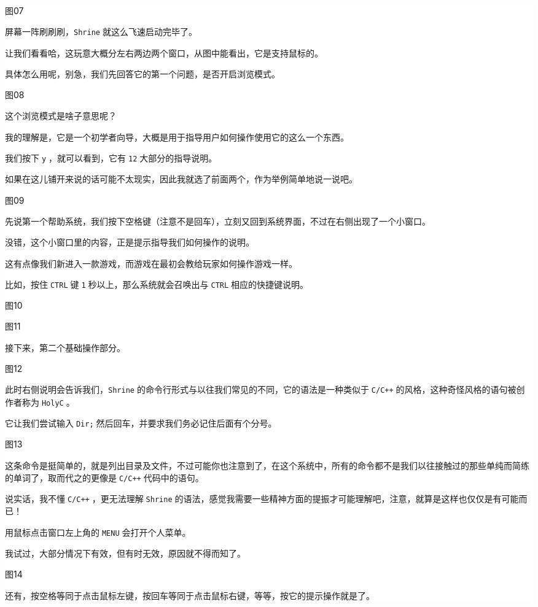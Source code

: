 图07



屏幕一阵刷刷刷，`Shrine` 就这么飞速启动完毕了。

让我们看看哈，这玩意大概分左右两边两个窗口，从图中能看出，它是支持鼠标的。

具体怎么用呢，别急，我们先回答它的第一个问题，是否开启浏览模式。

图08



这个浏览模式是啥子意思呢？

我的理解是，它是一个初学者向导，大概是用于指导用户如何操作使用它的这么一个东西。

我们按下 `y` ，就可以看到，它有 `12` 大部分的指导说明。

如果在这儿铺开来说的话可能不太现实，因此我就选了前面两个，作为举例简单地说一说吧。

图09



先说第一个帮助系统，我们按下空格键（注意不是回车），立刻又回到系统界面，不过在右侧出现了一个小窗口。

没错，这个小窗口里的内容，正是提示指导我们如何操作的说明。

这有点像我们新进入一款游戏，而游戏在最初会教给玩家如何操作游戏一样。

比如，按住 `CTRL` 键 `1` 秒以上，那么系统就会召唤出与 `CTRL` 相应的快捷键说明。

图10

图11



接下来，第二个基础操作部分。

图12



此时右侧说明会告诉我们，`Shrine` 的命令行形式与以往我们常见的不同，它的语法是一种类似于 `C/C++` 的风格，这种奇怪风格的语句被创作者称为 `HolyC` 。

它让我们尝试输入 `Dir;` 然后回车，并要求我们务必记住后面有个分号。

图13



这条命令是挺简单的，就是列出目录及文件，不过可能你也注意到了，在这个系统中，所有的命令都不是我们以往接触过的那些单纯而简练的单词了，取而代之的更像是 `C/C++` 代码中的语句。

说实话，我不懂 `C/C++` ，更无法理解 `Shrine` 的语法，感觉我需要一些精神方面的提振才可能理解吧，注意，就算是这样也仅仅是有可能而已！



用鼠标点击窗口左上角的 `MENU` 会打开个人菜单。

我试过，大部分情况下有效，但有时无效，原因就不得而知了。

图14



还有，按空格等同于点击鼠标左键，按回车等同于点击鼠标右键，等等，按它的提示操作就是了。
